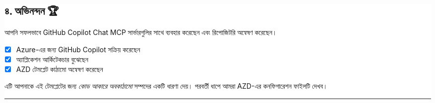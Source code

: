 
## ৪. অভিনন্দন 🏆

আপনি সফলভাবে GitHub Copilot Chat MCP সার্ভারগুলির সাথে ব্যবহার করেছেন এবং রিপোজিটরি অন্বেষণ করেছেন।

- [X] Azure-এর জন্য GitHub Copilot সক্রিয় করেছেন
- [X] অ্যাপ্লিকেশন আর্কিটেকচার বুঝেছেন
- [X] AZD টেমপ্লেট কাঠামো অন্বেষণ করেছেন

এটি আপনাকে এই টেমপ্লেটের জন্য _কোড আকারে অবকাঠামো_ সম্পদের একটি ধারণা দেয়। পরবর্তী ধাপে আমরা AZD-এর কনফিগারেশন ফাইলটি দেখব।

---

